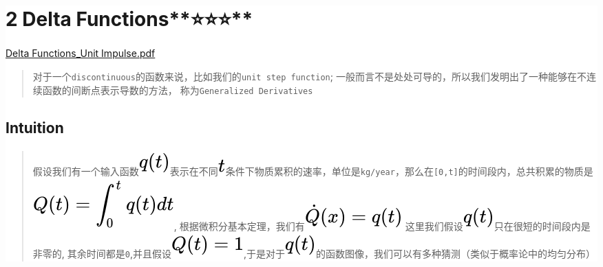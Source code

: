 
# 2 Delta Functions**⭐⭐⭐**
[Delta Functions_Unit Impulse.pdf](https://www.yuque.com/attachments/yuque/0/2022/pdf/12393765/1658143319939-893b8913-1875-4fb9-ae48-42c69712c342.pdf)
> 对于一个`discontinuous`的函数来说，比如我们的`unit step function`; 一般而言不是处处可导的，所以我们发明出了一种能够在不连续函数的间断点表示导数的方法， 称为`Generalized Derivatives`


## Intuition
> 假设我们有一个输入函数![](./3.4_Step_and_Delta.assets/20230302_1448539957.png)表示在不同![](./3.4_Step_and_Delta.assets/20230302_1448531438.png)条件下物质累积的速率，单位是`kg/year`，那么在`[0,t]`的时间段内，总共积累的物质是![](./3.4_Step_and_Delta.assets/20230302_1448539477.png), 根据微积分基本定理，我们有![](./3.4_Step_and_Delta.assets/20230302_1448534526.png)
> 这里我们假设![](./3.4_Step_and_Delta.assets/20230302_1448534229.png)只在很短的时间段内是非零的, 其余时间都是`0`,并且假设![](./3.4_Step_and_Delta.assets/20230302_1448531491.png),于是对于![](./3.4_Step_and_Delta.assets/20230302_1448532163.png)的函数图像，我们可以有多种猜测（类似于概率论中的均匀分布）